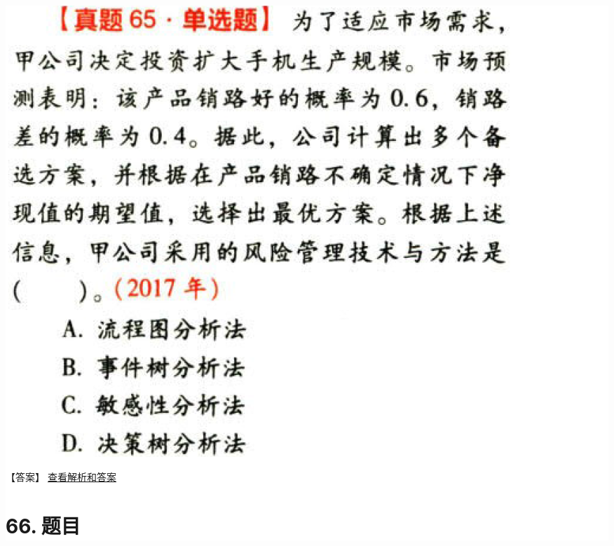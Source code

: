 ![](media/8ddf3893777d8bfc9411e3d0884abc24.png)

【答案】
[查看解析和答案](media/70e6d9aa2e8c2cf131b49081b04202e3.png.md)
# 66. 题目
